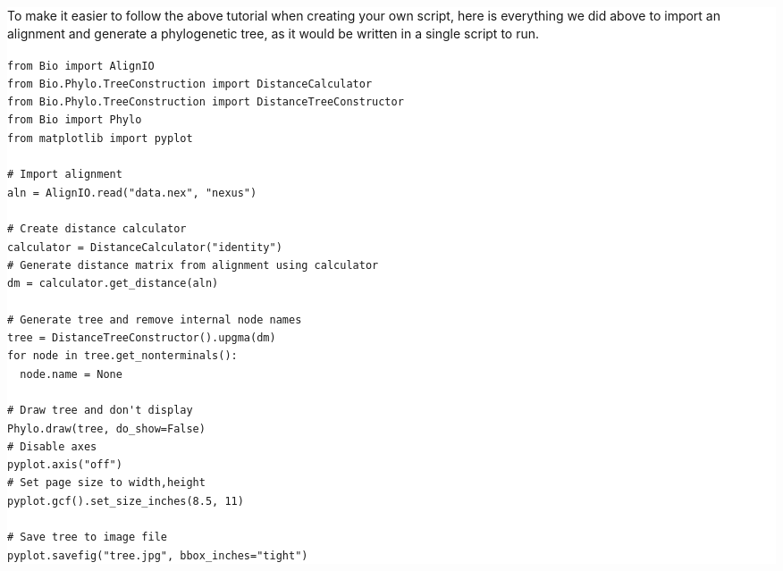 To make it easier to follow the above tutorial when creating your own script, here is everything we did above to import an alignment and generate a phylogenetic tree, as it would be written in a single script to run.

```
from Bio import AlignIO
from Bio.Phylo.TreeConstruction import DistanceCalculator
from Bio.Phylo.TreeConstruction import DistanceTreeConstructor
from Bio import Phylo
from matplotlib import pyplot

# Import alignment
aln = AlignIO.read("data.nex", "nexus")

# Create distance calculator
calculator = DistanceCalculator("identity")
# Generate distance matrix from alignment using calculator
dm = calculator.get_distance(aln)

# Generate tree and remove internal node names
tree = DistanceTreeConstructor().upgma(dm)
for node in tree.get_nonterminals():
  node.name = None

# Draw tree and don't display
Phylo.draw(tree, do_show=False)
# Disable axes
pyplot.axis("off")
# Set page size to width,height
pyplot.gcf().set_size_inches(8.5, 11)

# Save tree to image file
pyplot.savefig("tree.jpg", bbox_inches="tight")

```
